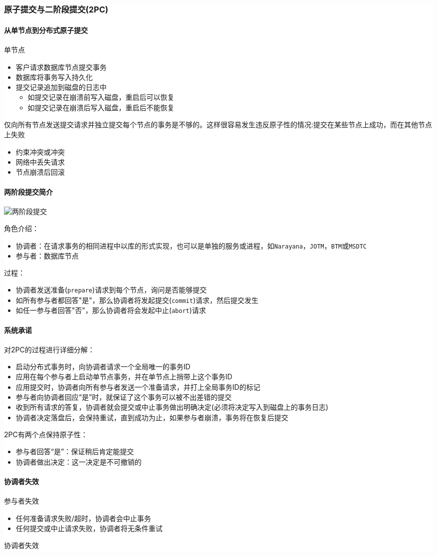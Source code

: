 ### 原子提交与二阶段提交(2PC)

#### 从单节点到分布式原子提交

单节点

- 客户请求数据库节点提交事务
- 数据库将事务写入持久化
- 提交记录追加到磁盘的日志中
    - 如提交记录在崩溃前写入磁盘，重启后可以恢复
    - 如提交记录在崩溃后写入磁盘，重启后不能恢复

仅向所有节点发送提交请求并独立提交每个节点的事务是不够的。这样很容易发生违反原子性的情况:提交在某些节点上成功，而在其他节点上失败

- 约束冲突或冲突
- 网络中丢失请求
- 节点崩溃后回滚

#### 两阶段提交简介

![两阶段提交](/imgs/ddia_2pc.png)

角色介绍：

- 协调者：在请求事务的相同进程中以库的形式实现，也可以是单独的服务或进程，如`Narayana`，`JOTM`，`BTM`或`MSDTC`
- 参与者：数据库节点


过程：

- 协调者发送准备(`prepare`)请求到每个节点，询问是否能够提交
- 如所有参与者都回答"是"，那么协调者将发起提交(`commit`)请求，然后提交发生
- 如任一参与者回答"否"，那么协调者将会发起中止(`abort`)请求

#### 系统承诺

对2PC的过程进行详细分解：

- 启动分布式事务时，向协调者请求一个全局唯一的事务ID
- 应用在每个参与者上启动单节点事务，并在单节点上捎带上这个事务ID
- 应用提交时，协调者向所有参与者发送一个准备请求，并打上全局事务ID的标记
- 参与者向协调者回应“是”时，就保证了这个事务可以被不出差错的提交
- 收到所有请求的答复，协调者就会提交或中止事务做出明确决定(必须将决定写入到磁盘上的事务日志)
- 协调者决定落盘后，会保持重试，直到成功为止，如果参与者崩溃，事务将在恢复后提交

2PC有两个点保持原子性：
- 参与者回答“是”：保证稍后肯定能提交
- 协调者做出决定：这一决定是不可撤销的

#### 协调者失效

参与者失效

- 任何准备请求失败/超时，协调者会中止事务
- 任何提交或中止请求失败，协调者将无条件重试


协调者失效
